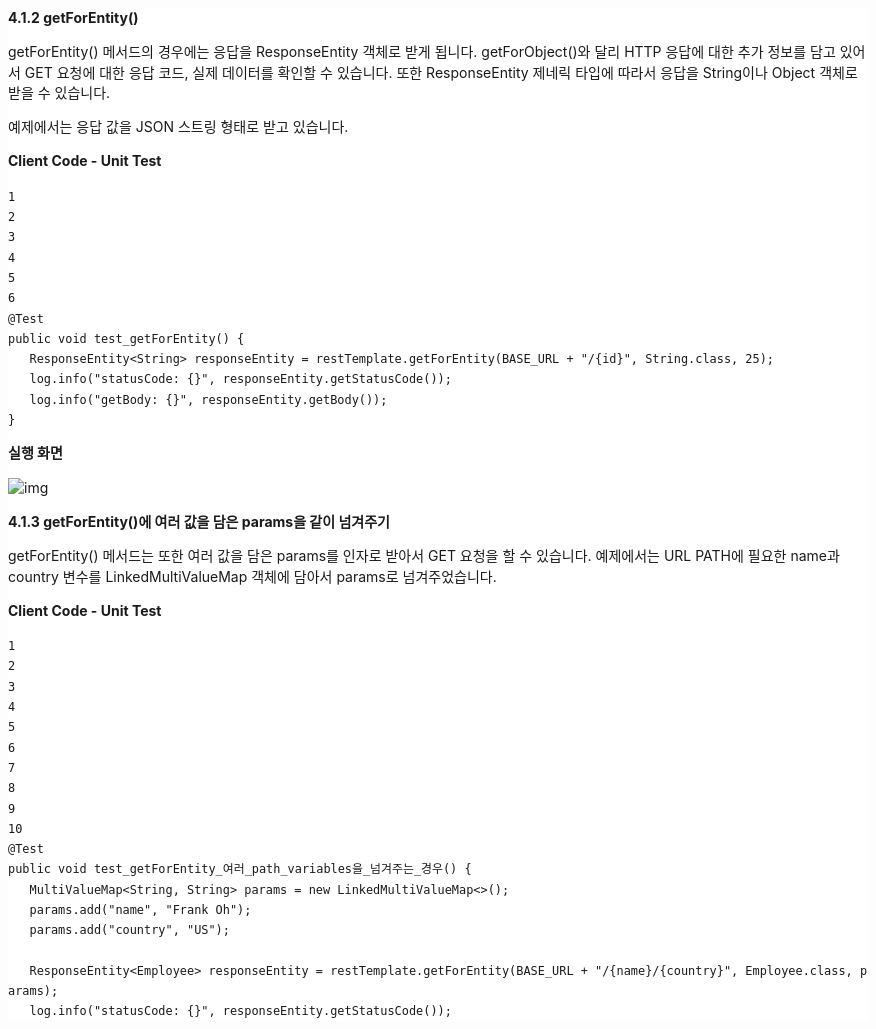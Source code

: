 **4.1.2 getForEntity()**

 

getForEntity() 메서드의 경우에는 응답을 ResponseEntity 객체로 받게 됩니다. getForObject()와 달리 HTTP 응답에 대한 추가 정보를 담고 있어서 GET 요청에 대한 응답 코드, 실제 데이터를 확인할 수 있습니다. 또한 ResponseEntity<T> 제네릭 타입에 따라서 응답을 String이나 Object 객체로 받을 수 있습니다. 

 

예제에서는 응답 값을 JSON 스트링 형태로 받고 있습니다. 

 

**Client Code - Unit Test**

 

```
1
2
3
4
5
6
@Test
public void test_getForEntity() {
   ResponseEntity<String> responseEntity = restTemplate.getForEntity(BASE_URL + "/{id}", String.class, 25);
   log.info("statusCode: {}", responseEntity.getStatusCode());
   log.info("getBody: {}", responseEntity.getBody());
}
```

 

**실행 화면**

 

![img](https://blog.kakaocdn.net/dn/xVCPj/btqz3AmH0RV/Owzw6KIyow8khamuqzoA80/img.png)

 

**4.1.3 getForEntity()에 여러 값을 담은 params을 같이 넘겨주기**

 

getForEntity() 메서드는 또한 여러 값을 담은 params를 인자로 받아서 GET 요청을 할 수 있습니다. 예제에서는 URL PATH에 필요한 name과 country 변수를 LinkedMultiValueMap 객체에 담아서 params로 넘겨주었습니다.

 

**Client Code - Unit Test**

 

```
1
2
3
4
5
6
7
8
9
10
@Test
public void test_getForEntity_여러_path_variables을_넘겨주는_경우() {
   MultiValueMap<String, String> params = new LinkedMultiValueMap<>();
   params.add("name", "Frank Oh");
   params.add("country", "US");
 
   ResponseEntity<Employee> responseEntity = restTemplate.getForEntity(BASE_URL + "/{name}/{country}", Employee.class, params);
   log.info("statusCode: {}", responseEntity.getStatusCode());
```
